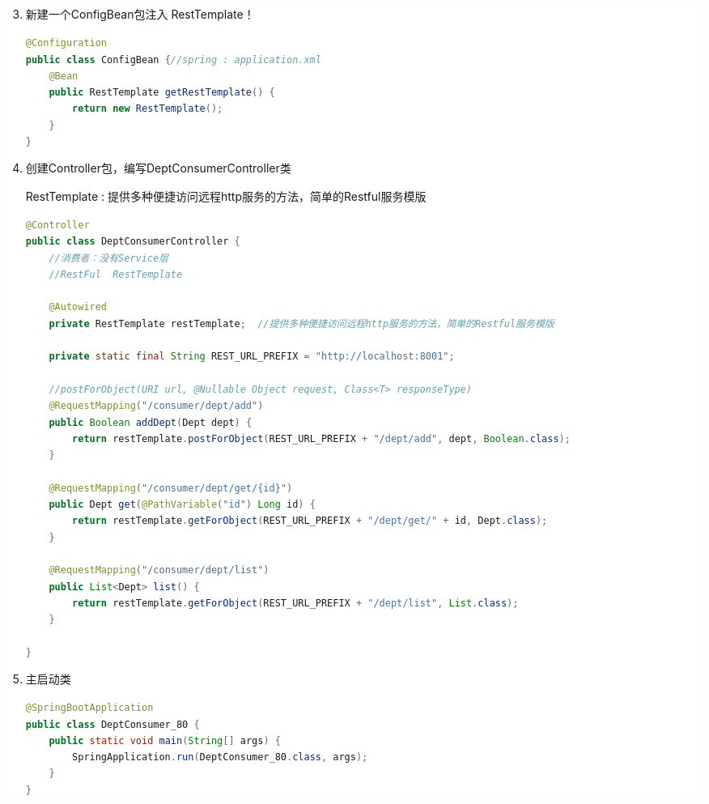 3. 新建一个ConfigBean包注入 RestTemplate！

   ```java
   @Configuration
   public class ConfigBean {//spring : application.xml
       @Bean
       public RestTemplate getRestTemplate() {
           return new RestTemplate();
       }
   }
   ```

4. 创建Controller包，编写DeptConsumerController类

   RestTemplate : 提供多种便捷访问远程http服务的方法，简单的Restful服务模版

   ```java
   @Controller
   public class DeptConsumerController {
       //消费者：没有Service层
       //RestFul  RestTemplate
   
       @Autowired
       private RestTemplate restTemplate;  //提供多种便捷访问远程http服务的方法，简单的Restful服务模版
   
       private static final String REST_URL_PREFIX = "http://localhost:8001";
   
       //postForObject(URI url, @Nullable Object request, Class<T> responseType)
       @RequestMapping("/consumer/dept/add")
       public Boolean addDept(Dept dept) {
           return restTemplate.postForObject(REST_URL_PREFIX + "/dept/add", dept, Boolean.class);
       }
   
       @RequestMapping("/consumer/dept/get/{id}")
       public Dept get(@PathVariable("id") Long id) {
           return restTemplate.getForObject(REST_URL_PREFIX + "/dept/get/" + id, Dept.class);
       }
   
       @RequestMapping("/consumer/dept/list")
       public List<Dept> list() {
           return restTemplate.getForObject(REST_URL_PREFIX + "/dept/list", List.class);
       }
   
   }
   ```

5. 主启动类

   ```java
   @SpringBootApplication
   public class DeptConsumer_80 {
       public static void main(String[] args) {
           SpringApplication.run(DeptConsumer_80.class, args);
       }
   }
   ```
